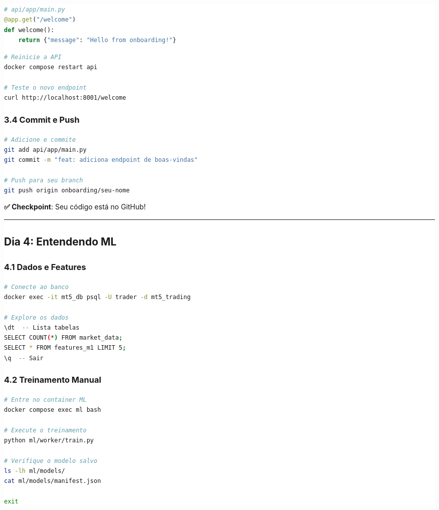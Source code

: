 ```python
# api/app/main.py
@app.get("/welcome")
def welcome():
    return {"message": "Hello from onboarding!"}
```

```bash
# Reinicie a API
docker compose restart api

# Teste o novo endpoint
curl http://localhost:8001/welcome
```

### 3.4 Commit e Push

```bash
# Adicione e commite
git add api/app/main.py
git commit -m "feat: adiciona endpoint de boas-vindas"

# Push para seu branch
git push origin onboarding/seu-nome
```

**✅ Checkpoint**: Seu código está no GitHub!

---

## Dia 4: Entendendo ML

### 4.1 Dados e Features

```bash
# Conecte ao banco
docker exec -it mt5_db psql -U trader -d mt5_trading

# Explore os dados
\dt  -- Lista tabelas
SELECT COUNT(*) FROM market_data;
SELECT * FROM features_m1 LIMIT 5;
\q  -- Sair
```

### 4.2 Treinamento Manual

```bash
# Entre no container ML
docker compose exec ml bash

# Execute o treinamento
python ml/worker/train.py

# Verifique o modelo salvo
ls -lh ml/models/
cat ml/models/manifest.json

exit
```
